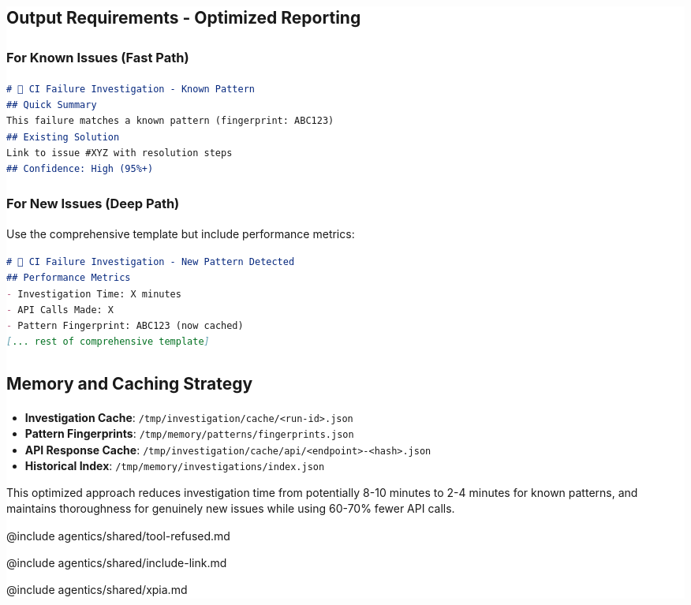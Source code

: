 ## Output Requirements - Optimized Reporting

### For Known Issues (Fast Path)
```markdown
# 🏥 CI Failure Investigation - Known Pattern
## Quick Summary
This failure matches a known pattern (fingerprint: ABC123)
## Existing Solution
Link to issue #XYZ with resolution steps
## Confidence: High (95%+)
```

### For New Issues (Deep Path)
Use the comprehensive template but include performance metrics:
```markdown
# 🏥 CI Failure Investigation - New Pattern Detected
## Performance Metrics
- Investigation Time: X minutes
- API Calls Made: X
- Pattern Fingerprint: ABC123 (now cached)
[... rest of comprehensive template]
```

## Memory and Caching Strategy

- **Investigation Cache**: `/tmp/investigation/cache/<run-id>.json`
- **Pattern Fingerprints**: `/tmp/memory/patterns/fingerprints.json`
- **API Response Cache**: `/tmp/investigation/cache/api/<endpoint>-<hash>.json`
- **Historical Index**: `/tmp/memory/investigations/index.json`

This optimized approach reduces investigation time from potentially 8-10 minutes to 2-4 minutes for known patterns, and maintains thoroughness for genuinely new issues while using 60-70% fewer API calls.

@include agentics/shared/tool-refused.md

@include agentics/shared/include-link.md

@include agentics/shared/xpia.md